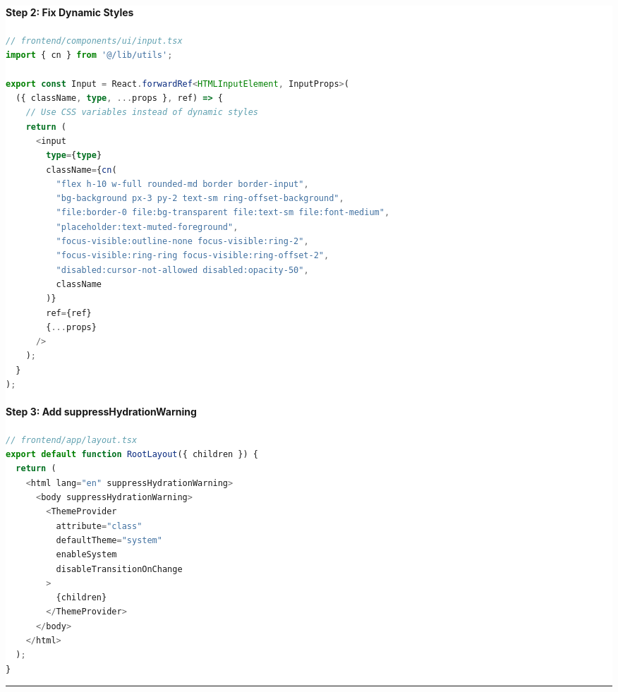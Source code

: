 #### Step 2: Fix Dynamic Styles
```typescript
// frontend/components/ui/input.tsx
import { cn } from '@/lib/utils';

export const Input = React.forwardRef<HTMLInputElement, InputProps>(
  ({ className, type, ...props }, ref) => {
    // Use CSS variables instead of dynamic styles
    return (
      <input
        type={type}
        className={cn(
          "flex h-10 w-full rounded-md border border-input",
          "bg-background px-3 py-2 text-sm ring-offset-background",
          "file:border-0 file:bg-transparent file:text-sm file:font-medium",
          "placeholder:text-muted-foreground",
          "focus-visible:outline-none focus-visible:ring-2",
          "focus-visible:ring-ring focus-visible:ring-offset-2",
          "disabled:cursor-not-allowed disabled:opacity-50",
          className
        )}
        ref={ref}
        {...props}
      />
    );
  }
);
```

#### Step 3: Add suppressHydrationWarning
```typescript
// frontend/app/layout.tsx
export default function RootLayout({ children }) {
  return (
    <html lang="en" suppressHydrationWarning>
      <body suppressHydrationWarning>
        <ThemeProvider
          attribute="class"
          defaultTheme="system"
          enableSystem
          disableTransitionOnChange
        >
          {children}
        </ThemeProvider>
      </body>
    </html>
  );
}
```

---

